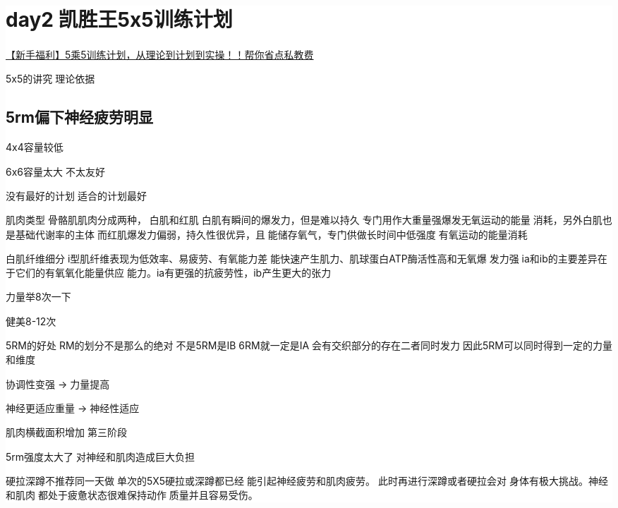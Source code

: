 # day2 凯胜王5x5训练计划

[【新手福利】5乘5训练计划，从理论到计划到实操！！帮你省点私教费](https://www.bilibili.com/video/BV1DZ4y1y77T/?share_source=copy_web&vd_source=aff305471bcecf6ead13192265f18277)

5x5的讲究 理论依据

## 5rm偏下神经疲劳明显

4x4容量较低

6x6容量太大 不太友好

没有最好的计划 适合的计划最好

肌肉类型
骨骼肌肌肉分成两种，
白肌和红肌
白肌有瞬间的爆发力，但是难以持久
专门用作大重量强爆发无氧运动的能量
消耗，另外白肌也是基础代谢率的主体
而红肌爆发力偏弱，持久性很优异，且
能储存氧气，专门供做长时间中低强度
有氧运动的能量消耗

白肌纤维细分
i型肌纤维表现为低效率、易疲劳、有氧能力差
能快速产生肌力、肌球蛋白ATP酶活性高和无氧爆
发力强
ia和ib的主要差异在于它们的有氧氧化能量供应
能力。ia有更强的抗疲劳性，ib产生更大的张力

力量举8次一下

健美8-12次

5RM的好处
RM的划分不是那么的绝对
不是5RM是IB 6RM就一定是IA
会有交织部分的存在二者同时发力
因此5RM可以同时得到一定的力量和维度

协调性变强 -> 力量提高

神经更适应重量 -> 神经性适应

肌肉横截面积增加 第三阶段

5rm强度太大了 对神经和肌肉造成巨大负担

硬拉深蹲不推荐同一天做
单次的5X5硬拉或深蹲都已经
能引起神经疲劳和肌肉疲劳。
此时再进行深蹲或者硬拉会对
身体有极大挑战。神经和肌肉
都处于疲惫状态很难保持动作
质量并且容易受伤。
